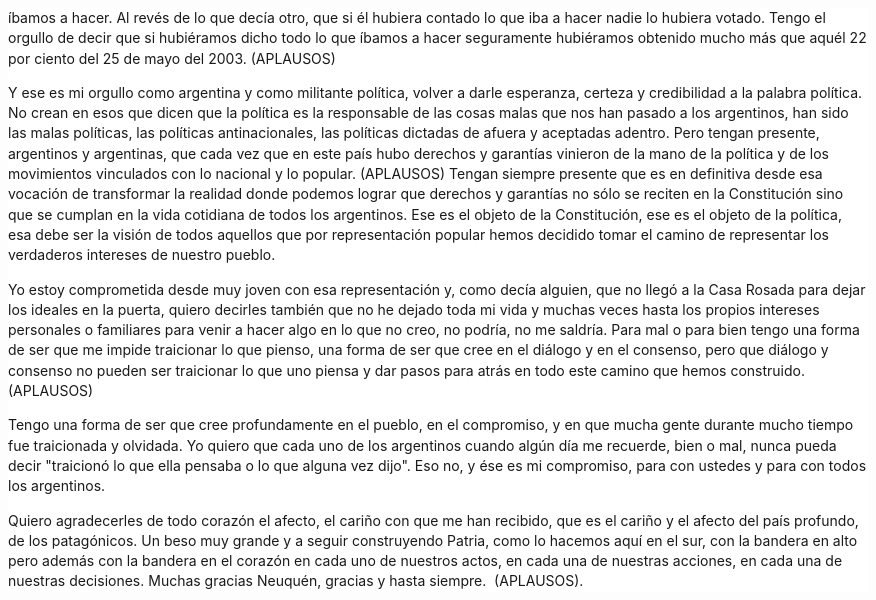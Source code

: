íbamos a hacer. Al revés de lo que decía otro, que si él hubiera contado
lo que iba a hacer nadie lo hubiera votado. Tengo el orgullo de decir
que si hubiéramos dicho todo lo que íbamos a hacer seguramente
hubiéramos obtenido mucho más que aquél 22 por ciento del 25 de mayo del
2003. (APLAUSOS)

Y ese es mi orgullo como argentina y como militante política, volver a
darle esperanza, certeza y credibilidad a la palabra política. No crean
en esos que dicen que la política es la responsable de las cosas malas
que nos han pasado a los argentinos, han sido las malas políticas, las
políticas antinacionales, las políticas dictadas de afuera y aceptadas
adentro. Pero tengan presente, argentinos y argentinas, que cada vez que
en este país hubo derechos y garantías vinieron de la mano de la
política y de los movimientos vinculados con lo nacional y lo popular.
(APLAUSOS) Tengan siempre presente que es en definitiva desde esa
vocación de transformar la realidad donde podemos lograr que derechos y
garantías no sólo se reciten en la Constitución sino que se cumplan en
la vida cotidiana de todos los argentinos. Ese es el objeto de la
Constitución, ese es el objeto de la política, esa debe ser la visión de
todos aquellos que por representación popular hemos decidido tomar el
camino de representar los verdaderos intereses de nuestro pueblo.

Yo estoy comprometida desde muy joven con esa representación y, como
decía alguien, que no llegó a la Casa Rosada para dejar los ideales en
la puerta, quiero decirles también que no he dejado toda mi vida y
muchas veces hasta los propios intereses personales o familiares para
venir a hacer algo en lo que no creo, no podría, no me saldría. Para mal
o para bien tengo una forma de ser que me impide traicionar lo que
pienso, una forma de ser que cree en el diálogo y en el consenso, pero
que diálogo y consenso no pueden ser traicionar lo que uno piensa y dar
pasos para atrás en todo este camino que hemos construido. (APLAUSOS)

Tengo una forma de ser que cree profundamente en el pueblo, en el
compromiso, y en que mucha gente durante mucho tiempo fue traicionada y
olvidada. Yo quiero que cada uno de los argentinos cuando algún día me
recuerde, bien o mal, nunca pueda decir "traicionó lo que ella pensaba o
lo que alguna vez dijo". Eso no, y ése es mi compromiso, para con
ustedes y para con todos los argentinos. 

Quiero agradecerles de todo corazón el afecto, el cariño con que me han
recibido, que es el cariño y el afecto del país profundo, de los
patagónicos. Un beso muy grande y a seguir construyendo Patria, como lo
hacemos aquí en el sur, con la bandera en alto pero además con la
bandera en el corazón en cada uno de nuestros actos, en cada una de
nuestras acciones, en cada una de nuestras decisiones. Muchas gracias
Neuquén, gracias y hasta siempre.  (APLAUSOS).
